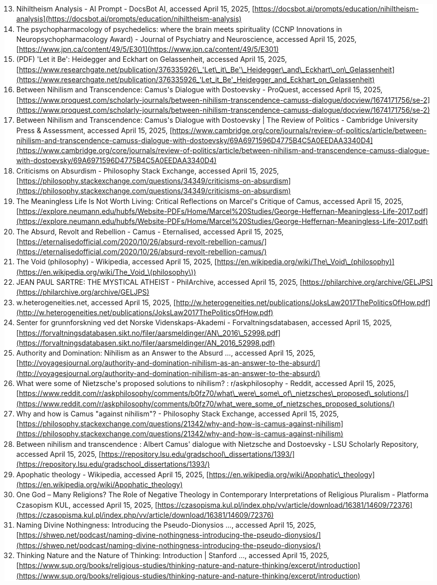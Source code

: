 13. Nihiltheism Analysis \- AI Prompt \- DocsBot AI, accessed April 15, 2025, [https://docsbot.ai/prompts/education/nihiltheism-analysis](https://docsbot.ai/prompts/education/nihiltheism-analysis)  
14. The psychopharmacology of psychedelics: where the brain meets spirituality (CCNP Innovations in Neuropsychopharmacology Award) \- Journal of Psychiatry and Neuroscience, accessed April 15, 2025, [https://www.jpn.ca/content/49/5/E301](https://www.jpn.ca/content/49/5/E301)  
15. (PDF) 'Let it Be': Heidegger and Eckhart on Gelassenheit, accessed April 15, 2025, [https://www.researchgate.net/publication/376335926\_'Let\_it\_Be'\_Heidegger\_and\_Eckhart\_on\_Gelassenheit](https://www.researchgate.net/publication/376335926_'Let_it_Be'_Heidegger_and_Eckhart_on_Gelassenheit)  
16. Between Nihilism and Transcendence: Camus's Dialogue with Dostoevsky \- ProQuest, accessed April 15, 2025, [https://www.proquest.com/scholarly-journals/between-nihilism-transcendence-camuss-dialogue/docview/1674171756/se-2](https://www.proquest.com/scholarly-journals/between-nihilism-transcendence-camuss-dialogue/docview/1674171756/se-2)  
17. Between Nihilism and Transcendence: Camus's Dialogue with Dostoevsky | The Review of Politics \- Cambridge University Press & Assessment, accessed April 15, 2025, [https://www.cambridge.org/core/journals/review-of-politics/article/between-nihilism-and-transcendence-camuss-dialogue-with-dostoevsky/69A6971596D4775B4C5A0EEDAA3340D4](https://www.cambridge.org/core/journals/review-of-politics/article/between-nihilism-and-transcendence-camuss-dialogue-with-dostoevsky/69A6971596D4775B4C5A0EEDAA3340D4)  
18. Criticisms on Absurdism \- Philosophy Stack Exchange, accessed April 15, 2025, [https://philosophy.stackexchange.com/questions/34349/criticisms-on-absurdism](https://philosophy.stackexchange.com/questions/34349/criticisms-on-absurdism)  
19. The Meaningless Life Is Not Worth Living: Critical Reflections on Marcel's Critique of Camus, accessed April 15, 2025, [https://explore.neumann.edu/hubfs/Website-PDFs/Home/Marcel%20Studies/George-Heffernan-Meaningless-Life-2017.pdf](https://explore.neumann.edu/hubfs/Website-PDFs/Home/Marcel%20Studies/George-Heffernan-Meaningless-Life-2017.pdf)  
20. The Absurd, Revolt and Rebellion \- Camus \- Eternalised, accessed April 15, 2025, [https://eternalisedofficial.com/2020/10/26/absurd-revolt-rebellion-camus/](https://eternalisedofficial.com/2020/10/26/absurd-revolt-rebellion-camus/)  
21. The Void (philosophy) \- Wikipedia, accessed April 15, 2025, [https://en.wikipedia.org/wiki/The\_Void\_(philosophy)](https://en.wikipedia.org/wiki/The_Void_\(philosophy\))  
22. JEAN PAUL SARTRE: THE MYSTICAL ATHEIST \- PhilArchive, accessed April 15, 2025, [https://philarchive.org/archive/GELJPS](https://philarchive.org/archive/GELJPS)  
23. w.heterogeneities.net, accessed April 15, 2025, [http://w.heterogeneities.net/publications/JoksLaw2017ThePoliticsOfHow.pdf](http://w.heterogeneities.net/publications/JoksLaw2017ThePoliticsOfHow.pdf)  
24. Senter for grunnforskning ved det Norske Videnskaps-Akademi \- Forvaltningsdatabasen, accessed April 15, 2025, [https://forvaltningsdatabasen.sikt.no/filer/aarsmeldinger/AN\_2016\_52998.pdf](https://forvaltningsdatabasen.sikt.no/filer/aarsmeldinger/AN_2016_52998.pdf)  
25. Authority and Domination: Nihilism as an Answer to the Absurd ..., accessed April 15, 2025, [http://voyagesjournal.org/authority-and-domination-nihilism-as-an-answer-to-the-absurd/](http://voyagesjournal.org/authority-and-domination-nihilism-as-an-answer-to-the-absurd/)  
26. What were some of Nietzsche's proposed solutions to nihilism? : r/askphilosophy \- Reddit, accessed April 15, 2025, [https://www.reddit.com/r/askphilosophy/comments/b0fz70/what\_were\_some\_of\_nietzsches\_proposed\_solutions/](https://www.reddit.com/r/askphilosophy/comments/b0fz70/what_were_some_of_nietzsches_proposed_solutions/)  
27. Why and how is Camus "against nihilism"? \- Philosophy Stack Exchange, accessed April 15, 2025, [https://philosophy.stackexchange.com/questions/21342/why-and-how-is-camus-against-nihilism](https://philosophy.stackexchange.com/questions/21342/why-and-how-is-camus-against-nihilism)  
28. Between nihilism and transcendence : Albert Camus' dialogue with Nietzsche and Dostoevsky \- LSU Scholarly Repository, accessed April 15, 2025, [https://repository.lsu.edu/gradschool\_dissertations/1393/](https://repository.lsu.edu/gradschool_dissertations/1393/)  
29. Apophatic theology \- Wikipedia, accessed April 15, 2025, [https://en.wikipedia.org/wiki/Apophatic\_theology](https://en.wikipedia.org/wiki/Apophatic_theology)  
30. One God – Many Religions? The Role of Negative Theology in Contemporary Interpretations of Religious Pluralism \- Platforma Czasopism KUL, accessed April 15, 2025, [https://czasopisma.kul.pl/index.php/vv/article/download/16381/14609/72376](https://czasopisma.kul.pl/index.php/vv/article/download/16381/14609/72376)  
31. Naming Divine Nothingness: Introducing the Pseudo-Dionysios ..., accessed April 15, 2025, [https://shwep.net/podcast/naming-divine-nothingness-introducing-the-pseudo-dionysios/](https://shwep.net/podcast/naming-divine-nothingness-introducing-the-pseudo-dionysios/)  
32. Thinking Nature and the Nature of Thinking: Introduction | Stanford ..., accessed April 15, 2025, [https://www.sup.org/books/religious-studies/thinking-nature-and-nature-thinking/excerpt/introduction](https://www.sup.org/books/religious-studies/thinking-nature-and-nature-thinking/excerpt/introduction)  